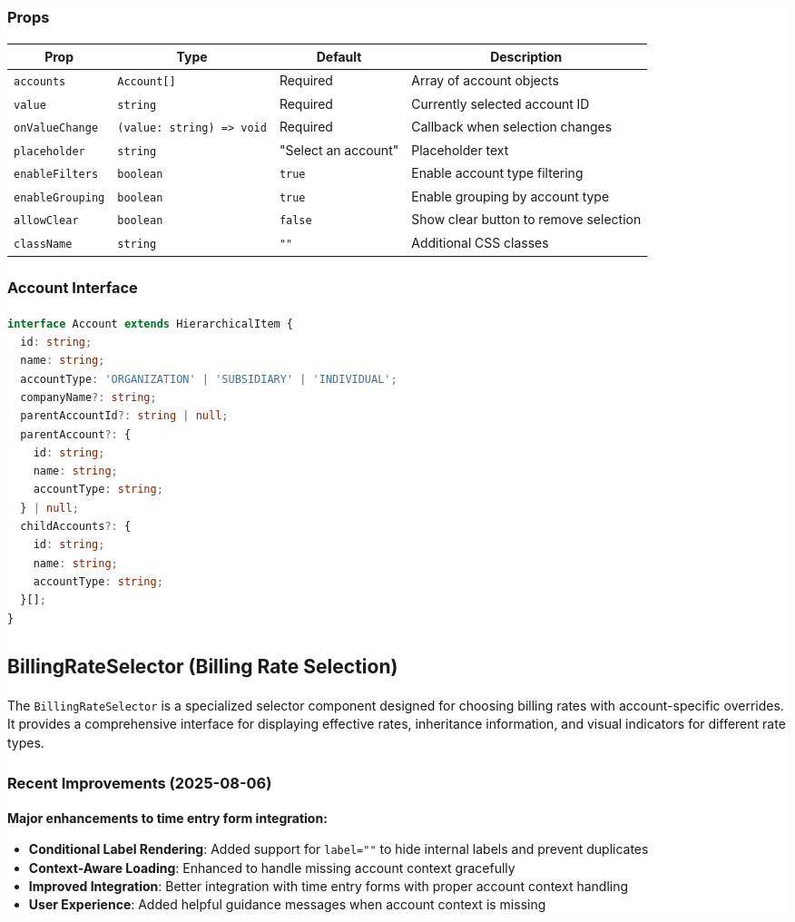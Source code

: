 ### Props

| Prop | Type | Default | Description |
|------|------|---------|-------------|
| `accounts` | `Account[]` | Required | Array of account objects |
| `value` | `string` | Required | Currently selected account ID |
| `onValueChange` | `(value: string) => void` | Required | Callback when selection changes |
| `placeholder` | `string` | "Select an account" | Placeholder text |
| `enableFilters` | `boolean` | `true` | Enable account type filtering |
| `enableGrouping` | `boolean` | `true` | Enable grouping by account type |
| `allowClear` | `boolean` | `false` | Show clear button to remove selection |
| `className` | `string` | `""` | Additional CSS classes |

### Account Interface

```typescript
interface Account extends HierarchicalItem {
  id: string;
  name: string;
  accountType: 'ORGANIZATION' | 'SUBSIDIARY' | 'INDIVIDUAL';
  companyName?: string;
  parentAccountId?: string | null;
  parentAccount?: {
    id: string;
    name: string;
    accountType: string;
  } | null;
  childAccounts?: {
    id: string;
    name: string;
    accountType: string;
  }[];
}
```

## BillingRateSelector (Billing Rate Selection)

The `BillingRateSelector` is a specialized selector component designed for choosing billing rates with account-specific overrides. It provides a comprehensive interface for displaying effective rates, inheritance information, and visual indicators for different rate types.

### Recent Improvements (2025-08-06)

**Major enhancements to time entry form integration:**
- **Conditional Label Rendering**: Added support for `label=""` to hide internal labels and prevent duplicates
- **Context-Aware Loading**: Enhanced to handle missing account context gracefully
- **Improved Integration**: Better integration with time entry forms with proper account context handling
- **User Experience**: Added helpful guidance messages when account context is missing
